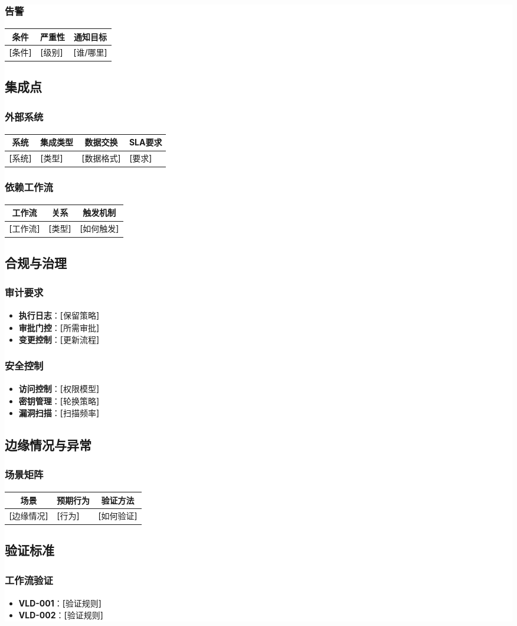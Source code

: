 ### 告警

| 条件 | 严重性 | 通知目标 |
|-----------|----------|-------------------|
| [条件] | [级别] | [谁/哪里] |

## 集成点

### 外部系统

| 系统 | 集成类型 | 数据交换 | SLA要求 |
|--------|------------------|---------------|------------------|
| [系统] | [类型] | [数据格式] | [要求] |

### 依赖工作流

| 工作流 | 关系 | 触发机制 |
|----------|--------------|-------------------|
| [工作流] | [类型] | [如何触发] |

## 合规与治理

### 审计要求

- **执行日志**：[保留策略]
- **审批门控**：[所需审批]
- **变更控制**：[更新流程]

### 安全控制

- **访问控制**：[权限模型]
- **密钥管理**：[轮换策略]
- **漏洞扫描**：[扫描频率]

## 边缘情况与异常

### 场景矩阵

| 场景 | 预期行为 | 验证方法 |
|----------|-------------------|-------------------|
| [边缘情况] | [行为] | [如何验证] |

## 验证标准

### 工作流验证

- **VLD-001**：[验证规则]
- **VLD-002**：[验证规则]
